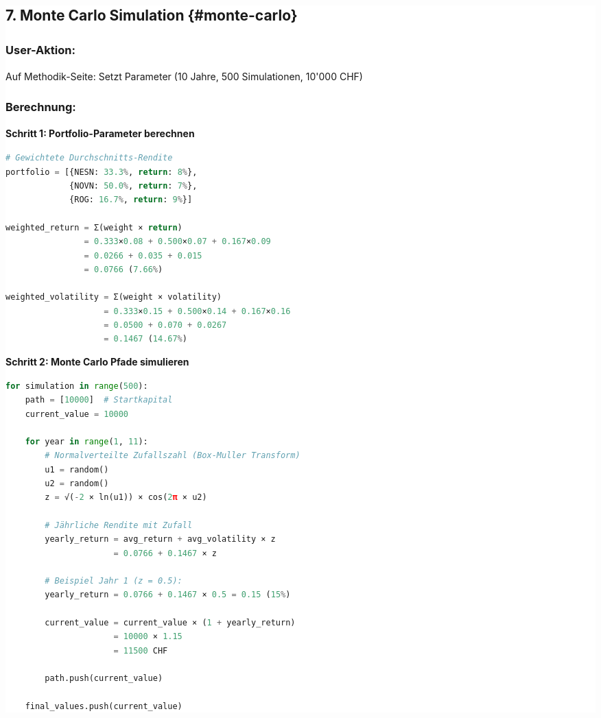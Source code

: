 
## 7. Monte Carlo Simulation {#monte-carlo}

### **User-Aktion:**
Auf Methodik-Seite: Setzt Parameter (10 Jahre, 500 Simulationen, 10'000 CHF)

### **Berechnung:**

**Schritt 1: Portfolio-Parameter berechnen**
```python
# Gewichtete Durchschnitts-Rendite
portfolio = [{NESN: 33.3%, return: 8%},
             {NOVN: 50.0%, return: 7%},
             {ROG: 16.7%, return: 9%}]

weighted_return = Σ(weight × return)
                = 0.333×0.08 + 0.500×0.07 + 0.167×0.09
                = 0.0266 + 0.035 + 0.015
                = 0.0766 (7.66%)

weighted_volatility = Σ(weight × volatility)
                    = 0.333×0.15 + 0.500×0.14 + 0.167×0.16
                    = 0.0500 + 0.070 + 0.0267
                    = 0.1467 (14.67%)
```

**Schritt 2: Monte Carlo Pfade simulieren**
```python
for simulation in range(500):
    path = [10000]  # Startkapital
    current_value = 10000
    
    for year in range(1, 11):
        # Normalverteilte Zufallszahl (Box-Muller Transform)
        u1 = random()
        u2 = random()
        z = √(-2 × ln(u1)) × cos(2π × u2)
        
        # Jährliche Rendite mit Zufall
        yearly_return = avg_return + avg_volatility × z
                      = 0.0766 + 0.1467 × z
        
        # Beispiel Jahr 1 (z = 0.5):
        yearly_return = 0.0766 + 0.1467 × 0.5 = 0.15 (15%)
        
        current_value = current_value × (1 + yearly_return)
                      = 10000 × 1.15
                      = 11500 CHF
        
        path.push(current_value)
    
    final_values.push(current_value)
```
